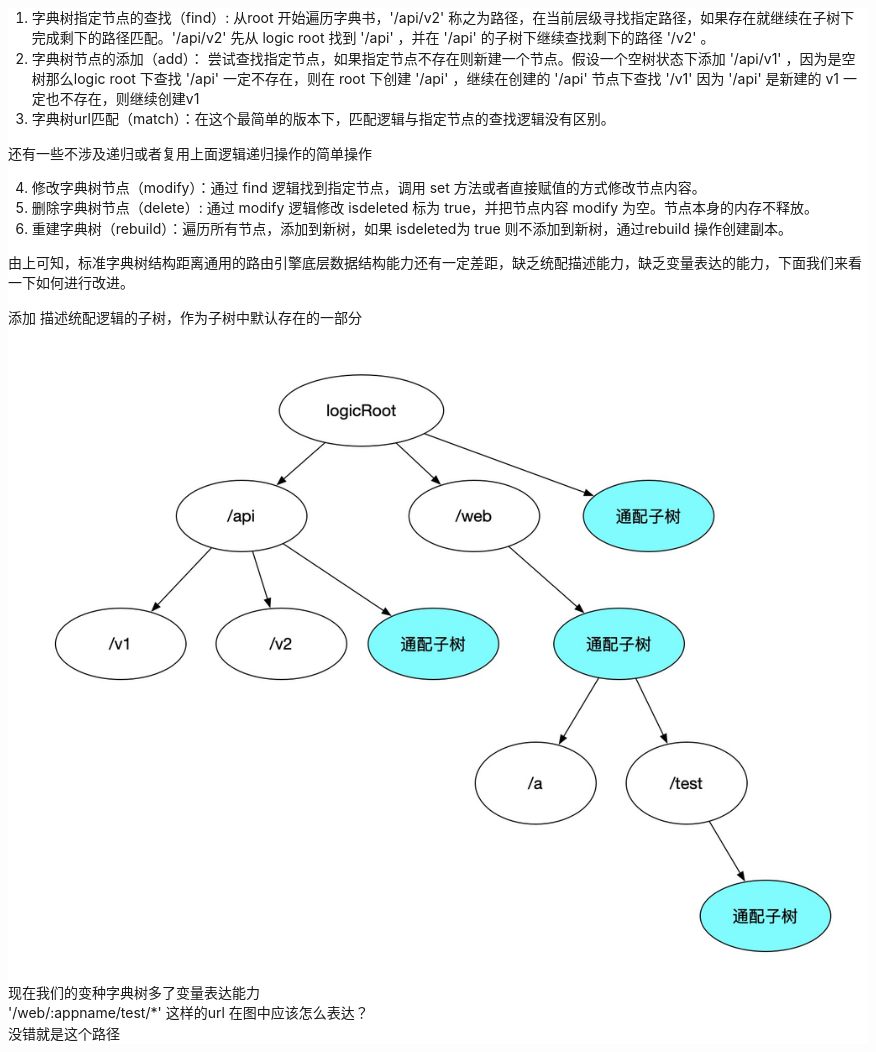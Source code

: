 1. 字典树指定节点的查找（find）: 从root 开始遍历字典书，'/api/v2' 称之为路径，在当前层级寻找指定路径，如果存在就继续在子树下完成剩下的路径匹配。'/api/v2' 先从 logic root 找到 '/api' ，并在 '/api' 的子树下继续查找剩下的路径 '/v2' 。
1. 字典树节点的添加（add）： 尝试查找指定节点，如果指定节点不存在则新建一个节点。假设一个空树状态下添加 '/api/v1' ，因为是空树那么logic root 下查找 '/api' 一定不存在，则在 root 下创建 '/api' ，继续在创建的 '/api' 节点下查找 '/v1' 因为 '/api' 是新建的 v1 一定也不存在，则继续创建v1
1. 字典树url匹配（match）：在这个最简单的版本下，匹配逻辑与指定节点的查找逻辑没有区别。

还有一些不涉及递归或者复用上面逻辑递归操作的简单操作

4. 修改字典树节点（modify）：通过 find 逻辑找到指定节点，调用 set 方法或者直接赋值的方式修改节点内容。
4. 删除字典树节点（delete）: 通过 modify 逻辑修改 isdeleted 标为 true，并把节点内容 modify 为空。节点本身的内存不释放。
4. 重建字典树（rebuild）：遍历所有节点，添加到新树，如果 isdeleted为 true 则不添加到新树，通过rebuild 操作创建副本。

由上可知，标准字典树结构距离通用的路由引擎底层数据结构能力还有一定差距，缺乏统配描述能力，缺乏变量表达的能力，下面我们来看一下如何进行改进。

添加 描述统配逻辑的子树，作为子树中默认存在的一部分<br />![img](/imgs/pixiu/trie-3.png)<br />现在我们的变种字典树多了变量表达能力<br />'/web/:appname/test/*' 这样的url 在图中应该怎么表达？<br />没错就是这个路径<br />
